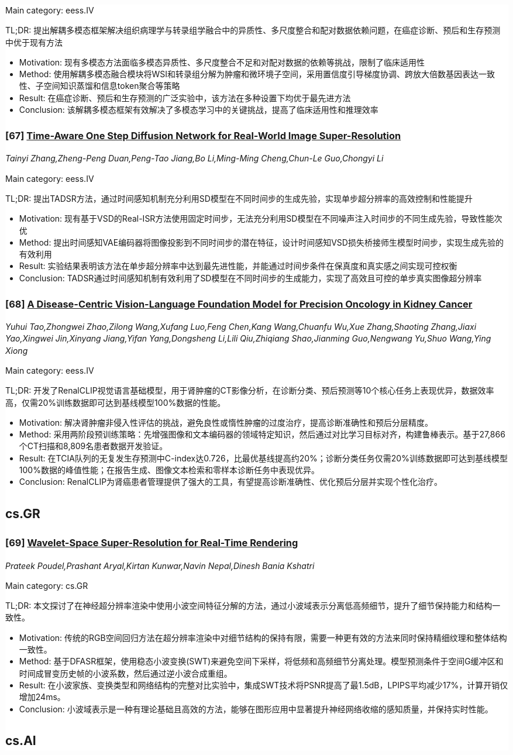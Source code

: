 Main category: eess.IV

TL;DR: 提出解耦多模态框架解决组织病理学与转录组学融合中的异质性、多尺度整合和配对数据依赖问题，在癌症诊断、预后和生存预测中优于现有方法

- Motivation: 现有多模态方法面临多模态异质性、多尺度整合不足和对配对数据的依赖等挑战，限制了临床适用性
- Method: 使用解耦多模态融合模块将WSI和转录组分解为肿瘤和微环境子空间，采用置信度引导梯度协调、跨放大倍数基因表达一致性、子空间知识蒸馏和信息token聚合等策略
- Result: 在癌症诊断、预后和生存预测的广泛实验中，该方法在多种设置下均优于最先进方法
- Conclusion: 该解耦多模态框架有效解决了多模态学习中的关键挑战，提高了临床适用性和推理效率


### [67] [Time-Aware One Step Diffusion Network for Real-World Image Super-Resolution](https://arxiv.org/abs/2508.16557)
*Tainyi Zhang,Zheng-Peng Duan,Peng-Tao Jiang,Bo Li,Ming-Ming Cheng,Chun-Le Guo,Chongyi Li*

Main category: eess.IV

TL;DR: 提出TADSR方法，通过时间感知机制充分利用SD模型在不同时间步的生成先验，实现单步超分辨率的高效控制和性能提升

- Motivation: 现有基于VSD的Real-ISR方法使用固定时间步，无法充分利用SD模型在不同噪声注入时间步的不同生成先验，导致性能次优
- Method: 提出时间感知VAE编码器将图像投影到不同时间步的潜在特征，设计时间感知VSD损失桥接师生模型时间步，实现生成先验的有效利用
- Result: 实验结果表明该方法在单步超分辨率中达到最先进性能，并能通过时间步条件在保真度和真实感之间实现可控权衡
- Conclusion: TADSR通过时间感知机制有效利用了SD模型在不同时间步的生成能力，实现了高效且可控的单步真实图像超分辨率


### [68] [A Disease-Centric Vision-Language Foundation Model for Precision Oncology in Kidney Cancer](https://arxiv.org/abs/2508.16569)
*Yuhui Tao,Zhongwei Zhao,Zilong Wang,Xufang Luo,Feng Chen,Kang Wang,Chuanfu Wu,Xue Zhang,Shaoting Zhang,Jiaxi Yao,Xingwei Jin,Xinyang Jiang,Yifan Yang,Dongsheng Li,Lili Qiu,Zhiqiang Shao,Jianming Guo,Nengwang Yu,Shuo Wang,Ying Xiong*

Main category: eess.IV

TL;DR: 开发了RenalCLIP视觉语言基础模型，用于肾肿瘤的CT影像分析，在诊断分类、预后预测等10个核心任务上表现优异，数据效率高，仅需20%训练数据即可达到基线模型100%数据的性能。

- Motivation: 解决肾肿瘤非侵入性评估的挑战，避免良性或惰性肿瘤的过度治疗，提高诊断准确性和预后分层精度。
- Method: 采用两阶段预训练策略：先增强图像和文本编码器的领域特定知识，然后通过对比学习目标对齐，构建鲁棒表示。基于27,866个CT扫描和8,809名患者数据开发验证。
- Result: 在TCIA队列的无复发生存预测中C-index达0.726，比最优基线提高约20%；诊断分类任务仅需20%训练数据即可达到基线模型100%数据的峰值性能；在报告生成、图像文本检索和零样本诊断任务中表现优异。
- Conclusion: RenalCLIP为肾癌患者管理提供了强大的工具，有望提高诊断准确性、优化预后分层并实现个性化治疗。
## cs.GR

### [69] [Wavelet-Space Super-Resolution for Real-Time Rendering](https://arxiv.org/abs/2508.16024)
*Prateek Poudel,Prashant Aryal,Kirtan Kunwar,Navin Nepal,Dinesh Bania Kshatri*

Main category: cs.GR

TL;DR: 本文探讨了在神经超分辨率渲染中使用小波空间特征分解的方法，通过小波域表示分离低高频细节，提升了细节保持能力和结构一致性。

- Motivation: 传统的RGB空间回归方法在超分辨率渲染中对细节结构的保持有限，需要一种更有效的方法来同时保持精细纹理和整体结构一致性。
- Method: 基于DFASR框架，使用稳态小波变换(SWT)来避免空间下采样，将低频和高频细节分离处理。模型预测条件于空间G缓冲区和时间成冒变历史帧的小波系数，然后通过逆小波合成重组。
- Result: 在小波家族、变换类型和网络结构的完整对比实验中，集成SWT技术将PSNR提高了最1.5dB，LPIPS平均减少17%，计算开销仅增加24ms。
- Conclusion: 小波域表示是一种有理论基础且高效的方法，能够在图形应用中显著提升神经网络收缩的感知质量，并保持实时性能。
## cs.AI
